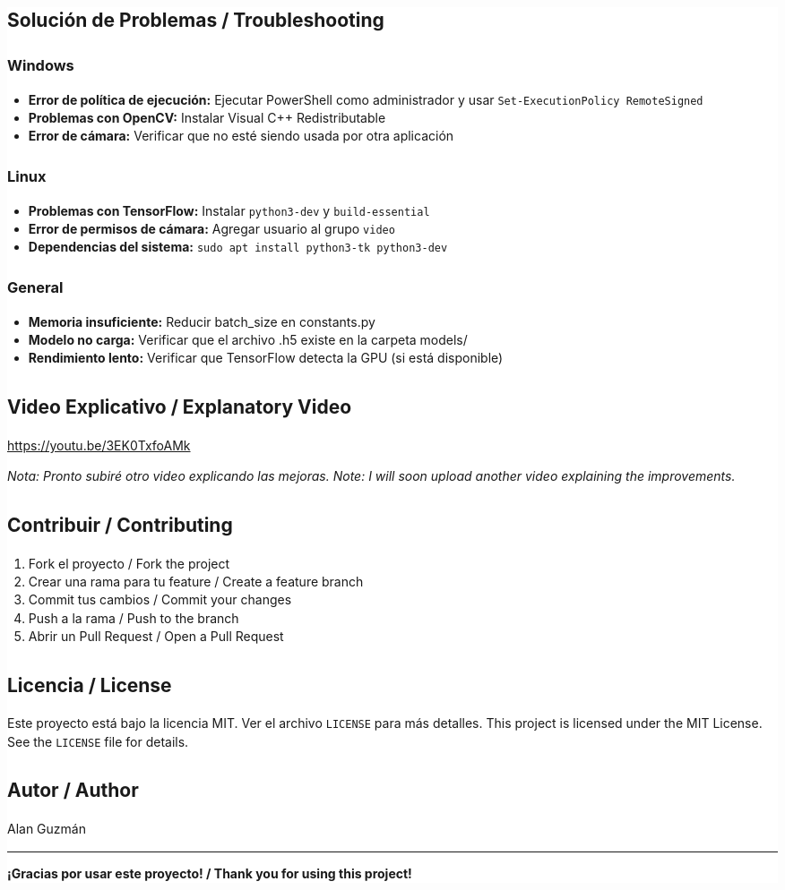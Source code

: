 ## Solución de Problemas / Troubleshooting

### Windows
- **Error de política de ejecución:** Ejecutar PowerShell como administrador y usar `Set-ExecutionPolicy RemoteSigned`
- **Problemas con OpenCV:** Instalar Visual C++ Redistributable
- **Error de cámara:** Verificar que no esté siendo usada por otra aplicación

### Linux
- **Problemas con TensorFlow:** Instalar `python3-dev` y `build-essential`
- **Error de permisos de cámara:** Agregar usuario al grupo `video`
- **Dependencias del sistema:** `sudo apt install python3-tk python3-dev`

### General
- **Memoria insuficiente:** Reducir batch_size en constants.py
- **Modelo no carga:** Verificar que el archivo .h5 existe en la carpeta models/
- **Rendimiento lento:** Verificar que TensorFlow detecta la GPU (si está disponible)

## Video Explicativo / Explanatory Video

https://youtu.be/3EK0TxfoAMk

*Nota: Pronto subiré otro video explicando las mejoras.*
*Note: I will soon upload another video explaining the improvements.*

## Contribuir / Contributing

1. Fork el proyecto / Fork the project
2. Crear una rama para tu feature / Create a feature branch
3. Commit tus cambios / Commit your changes
4. Push a la rama / Push to the branch
5. Abrir un Pull Request / Open a Pull Request

## Licencia / License

Este proyecto está bajo la licencia MIT. Ver el archivo `LICENSE` para más detalles.
This project is licensed under the MIT License. See the `LICENSE` file for details.

## Autor / Author

Alan Guzmán

---

**¡Gracias por usar este proyecto! / Thank you for using this project!**
